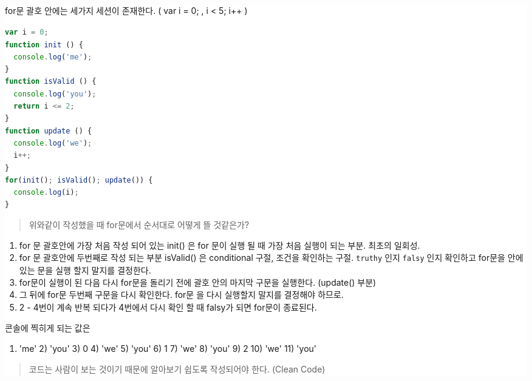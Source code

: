   for문 괄호 안에는 세가지 세션이 존재한다. ( var i = 0;  ,  i < 5;  i++ )


```javascript
var i = 0;
function init () {
  console.log('me');
}
function isValid () {
  console.log('you');
  return i <= 2;
}
function update () {
  console.log('we');
  i++;
}
for(init(); isValid(); update()) {
  console.log(i);
}
```

> 위와같이 작성했을 때 for문에서 순서대로 어떻게 뜰 것같은가?

1. for 문 괄호안에 가장 처음 작성 되어 있는 init() 은 for 문이 실행 될 때 가장 처음 실행이 되는 부분. 최초의 일회성.
2. for 문 괄호안에 두번째로 작성 되는 부분 isValid() 은  conditional 구절, 조건을 확인하는 구절. `truthy` 인지  `falsy` 인지 확인하고  for문을 안에 있는 문을 실행 할지 말지를 결정한다.
3. for문이 실행이 된 다음 다시 for문을 돌리기 전에 괄호 안의 마지막 구문을 실행한다.  (update() 부분)
4. 그 뒤에  for문 두번째 구문을 다시 확인한다. for문 을 다시 실행할지 말지를 결정해야 하므로.
5. 2 - 4번이 계속 반복 되다가 4번에서 다시 확인 할 때 falsy가 되면 for문이 종료된다.

 콘솔에 찍히게 되는 값은

 1) 'me'  2)  'you'  3)  0  4) 'we' 5) 'you' 6) 1  7) 'we'  8) 'you'  9) 2  10) 'we'  11) 'you'





> 코드는 사람이 보는 것이기 때문에 알아보기 쉽도록 작성되어야 한다. (Clean Code)